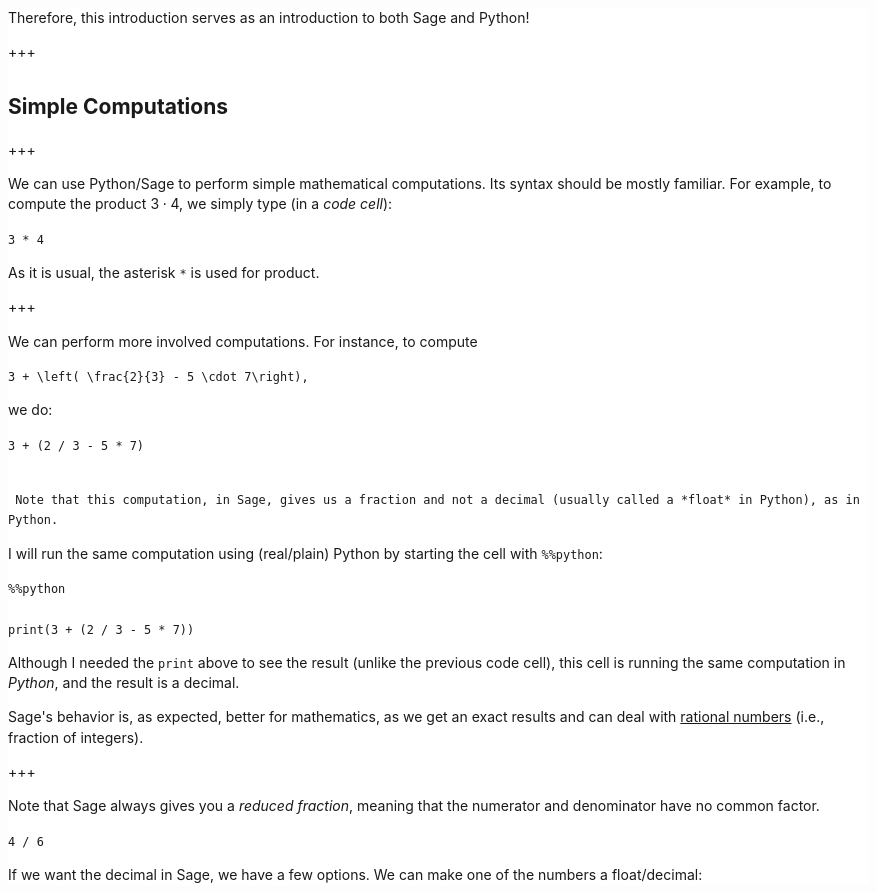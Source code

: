 Therefore, this introduction serves as an introduction to both Sage and Python!

+++

## Simple Computations

+++

We can use Python/Sage to perform simple mathematical computations.  Its syntax should be mostly familiar.  For example, to compute the product $3 \cdot 4$, we simply type (in a *code cell*):

```{code-cell} ipython3
3 * 4
```

As it is usual, the asterisk `*` is used for product.

+++

We can perform more involved computations.  For instance, to compute
```{math}
3 + \left( \frac{2}{3} - 5 \cdot 7\right),
```
we do:

```{code-cell} ipython3
3 + (2 / 3 - 5 * 7)
```

```{warning} Sage versus Python

 Note that this computation, in Sage, gives us a fraction and not a decimal (usually called a *float* in Python), as in Python.
```


I will run the same computation using (real/plain) Python by starting the cell with `%%python`:

```{code-cell} ipython3
%%python

print(3 + (2 / 3 - 5 * 7))
```

Although I needed the `print` above to see the result (unlike the previous code cell), this cell is running the same computation in *Python*, and the result is a decimal.

Sage's behavior is, as expected, better for mathematics, as we get an exact results and can deal with [rational numbers](https://en.wikipedia.org/wiki/Rational_number) (i.e., fraction of integers).

+++

Note that Sage always gives you a *reduced fraction*, meaning that the numerator and denominator have no common factor.

```{code-cell} ipython3
4 / 6
```

If we want the decimal in Sage, we have a few options.  We can make one of the numbers a float/decimal:
